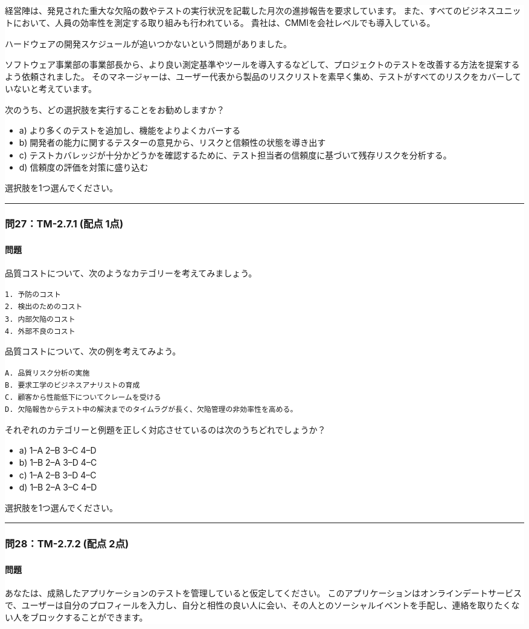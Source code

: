 経営陣は、発見された重大な欠陥の数やテストの実行状況を記載した月次の進捗報告を要求しています。
また、すべてのビジネスユニットにおいて、人員の効率性を測定する取り組みも行われている。
貴社は、CMMIを会社レベルでも導入している。
  
ハードウェアの開発スケジュールが追いつかないという問題がありました。
  
ソフトウェア事業部の事業部長から、より良い測定基準やツールを導入するなどして、プロジェクトのテストを改善する方法を提案するよう依頼されました。
そのマネージャーは、ユーザー代表から製品のリスクリストを素早く集め、テストがすべてのリスクをカバーしていないと考えています。
  
次のうち、どの選択肢を実行することをお勧めしますか？
  
- a) より多くのテストを追加し、機能をよりよくカバーする
- b) 開発者の能力に関するテスターの意見から、リスクと信頼性の状態を導き出す
- c) テストカバレッジが十分かどうかを確認するために、テスト担当者の信頼度に基づいて残存リスクを分析する。
- d) 信頼度の評価を対策に盛り込む
  
選択肢を1つ選んでください。
  
---
<div style="page-break-before:always"></div>


### 問27：TM-2.7.1 (配点 1点)
#### 問題
品質コストについて、次のようなカテゴリーを考えてみましょう。
  
    1. 予防のコスト
    2. 検出のためのコスト
    3. 内部欠陥のコスト
    4. 外部不良のコスト
  
品質コストについて、次の例を考えてみよう。
  
    A. 品質リスク分析の実施
    B. 要求工学のビジネスアナリストの育成
    C. 顧客から性能低下についてクレームを受ける
    D. 欠陥報告からテスト中の解決までのタイムラグが長く、欠陥管理の非効率性を高める。
  
それぞれのカテゴリーと例題を正しく対応させているのは次のうちどれでしょうか？
  
- a) 1–A  2–B  3–C  4–D
- b) 1–B  2–A  3–D  4–C
- c) 1–A  2–B  3–D  4–C
- d) 1–B  2–A  3–C  4–D
  
選択肢を1つ選んでください。
  
---
<div style="page-break-before:always"></div>


### 問28：TM-2.7.2 (配点 2点)
#### 問題
あなたは、成熟したアプリケーションのテストを管理していると仮定してください。
このアプリケーションはオンラインデートサービスで、ユーザーは自分のプロフィールを入力し、自分と相性の良い人に会い、その人とのソーシャルイベントを手配し、連絡を取りたくない人をブロックすることができます。
  